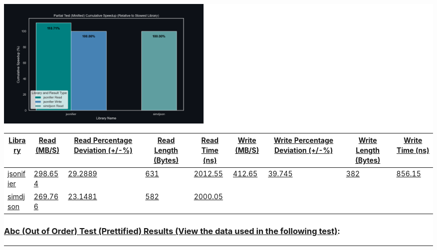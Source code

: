 <p align="left"><a href="https://github.com/RealTimeChris/Json-Performance/blob/main/Graphs/MacOS-CLANG/Partial%20Test%20%28Minified%29_Cumulative_Speedup.png" target="_blank"><img src="https://github.com/RealTimeChris/Json-Performance/blob/main/Graphs/MacOS-CLANG/Partial Test (Minified)_Cumulative_Speedup.png?raw=true" 
alt="" width="400"/></p>


| Library | Read (MB/S) | Read Percentage Deviation (+/-%) | Read Length (Bytes) | Read Time (ns) | Write (MB/S) | Write Percentage Deviation (+/-%) | Write Length (Bytes) | Write Time (ns) |
| ------- | ----------- | -------------------------------- | ------------------- | -------------- | ------------ | --------------------------------- | -------------------- | --------------- |  
| [jsonifier](https://github.com/realtimechris/jsonifier/commit/b4d1bbb) | 298.654 | 29.2889 | 631 | 2012.55 | 412.65 | 39.745 | 382 | 856.15 | 
| [simdjson](https://github.com/simdjson/simdjson/commit/078e2c9) | 269.766 | 23.1481 | 582 | 2000.05 | 

### Abc (Out of Order) Test (Prettified) Results [(View the data used in the following test)](https://github.com/RealTimeChris/Json-Performance/blob/main/Json/MacOS-CLANG/Abc%20%28Out%20of%20Order%29%20Test%20%28Prettified%29.json):

----